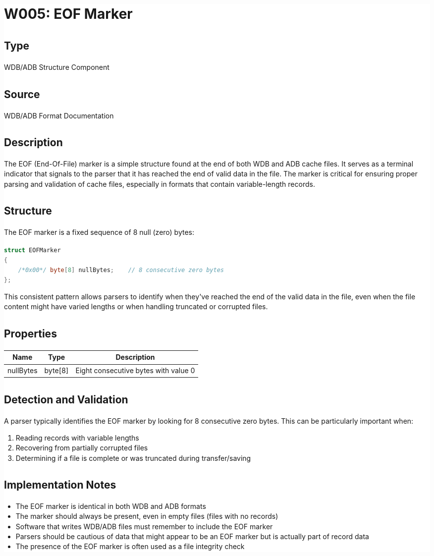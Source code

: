# W005: EOF Marker

## Type
WDB/ADB Structure Component

## Source
WDB/ADB Format Documentation

## Description
The EOF (End-Of-File) marker is a simple structure found at the end of both WDB and ADB cache files. It serves as a terminal indicator that signals to the parser that it has reached the end of valid data in the file. The marker is critical for ensuring proper parsing and validation of cache files, especially in formats that contain variable-length records.

## Structure
The EOF marker is a fixed sequence of 8 null (zero) bytes:

```csharp
struct EOFMarker
{
    /*0x00*/ byte[8] nullBytes;    // 8 consecutive zero bytes
};
```

This consistent pattern allows parsers to identify when they've reached the end of the valid data in the file, even when the file content might have varied lengths or when handling truncated or corrupted files.

## Properties
| Name | Type | Description |
|------|------|-------------|
| nullBytes | byte[8] | Eight consecutive bytes with value 0 |

## Detection and Validation
A parser typically identifies the EOF marker by looking for 8 consecutive zero bytes. This can be particularly important when:

1. Reading records with variable lengths
2. Recovering from partially corrupted files
3. Determining if a file is complete or was truncated during transfer/saving

## Implementation Notes
- The EOF marker is identical in both WDB and ADB formats
- The marker should always be present, even in empty files (files with no records)
- Software that writes WDB/ADB files must remember to include the EOF marker
- Parsers should be cautious of data that might appear to be an EOF marker but is actually part of record data
- The presence of the EOF marker is often used as a file integrity check
